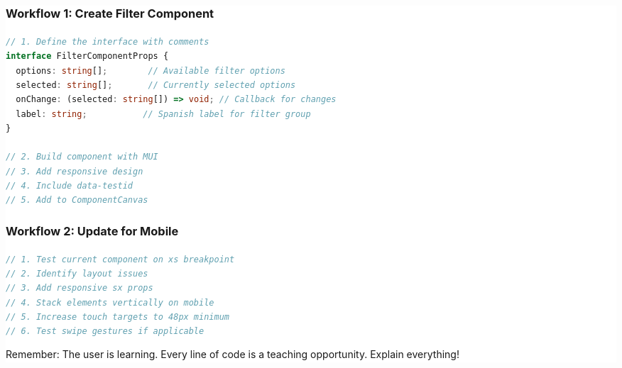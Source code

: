 ### Workflow 1: Create Filter Component
```typescript
// 1. Define the interface with comments
interface FilterComponentProps {
  options: string[];        // Available filter options
  selected: string[];       // Currently selected options
  onChange: (selected: string[]) => void; // Callback for changes
  label: string;           // Spanish label for filter group
}

// 2. Build component with MUI
// 3. Add responsive design
// 4. Include data-testid
// 5. Add to ComponentCanvas
```

### Workflow 2: Update for Mobile
```typescript
// 1. Test current component on xs breakpoint
// 2. Identify layout issues
// 3. Add responsive sx props
// 4. Stack elements vertically on mobile
// 5. Increase touch targets to 48px minimum
// 6. Test swipe gestures if applicable
```

Remember: The user is learning. Every line of code is a teaching opportunity. Explain everything!